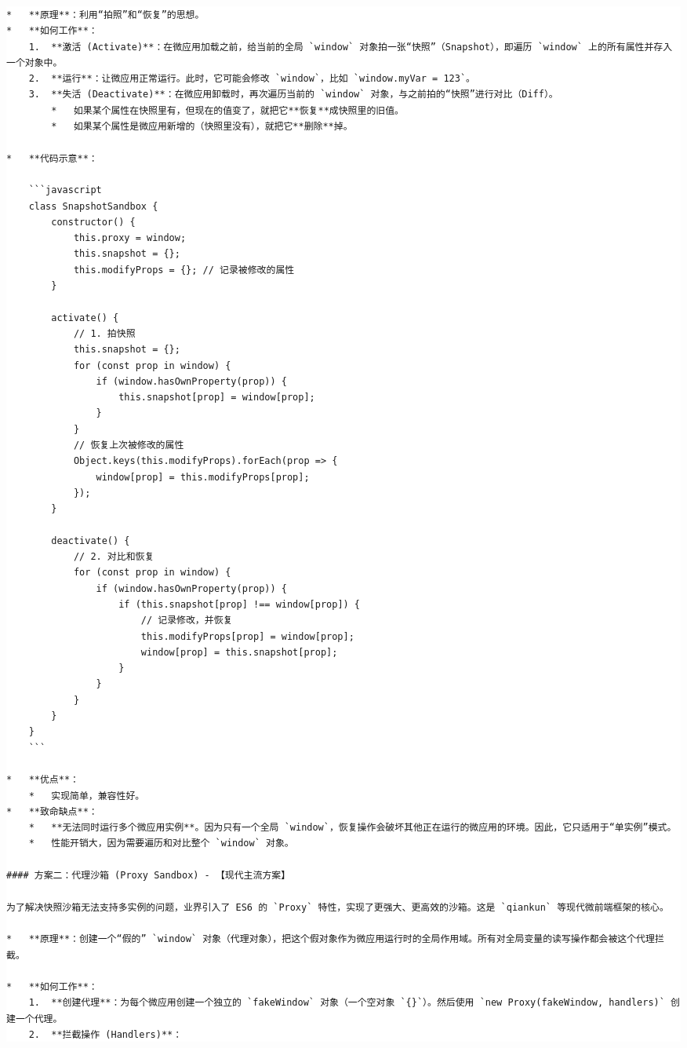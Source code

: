 ```
*   **原理**：利用“拍照”和“恢复”的思想。
*   **如何工作**：
    1.  **激活 (Activate)**：在微应用加载之前，给当前的全局 `window` 对象拍一张“快照”（Snapshot），即遍历 `window` 上的所有属性并存入一个对象中。
    2.  **运行**：让微应用正常运行。此时，它可能会修改 `window`，比如 `window.myVar = 123`。
    3.  **失活 (Deactivate)**：在微应用卸载时，再次遍历当前的 `window` 对象，与之前拍的“快照”进行对比（Diff）。
        *   如果某个属性在快照里有，但现在的值变了，就把它**恢复**成快照里的旧值。
        *   如果某个属性是微应用新增的（快照里没有），就把它**删除**掉。

*   **代码示意**：

    ```javascript
    class SnapshotSandbox {
        constructor() {
            this.proxy = window;
            this.snapshot = {};
            this.modifyProps = {}; // 记录被修改的属性
        }
    
        activate() {
            // 1. 拍快照
            this.snapshot = {};
            for (const prop in window) {
                if (window.hasOwnProperty(prop)) {
                    this.snapshot[prop] = window[prop];
                }
            }
            // 恢复上次被修改的属性
            Object.keys(this.modifyProps).forEach(prop => {
                window[prop] = this.modifyProps[prop];
            });
        }
    
        deactivate() {
            // 2. 对比和恢复
            for (const prop in window) {
                if (window.hasOwnProperty(prop)) {
                    if (this.snapshot[prop] !== window[prop]) {
                        // 记录修改，并恢复
                        this.modifyProps[prop] = window[prop];
                        window[prop] = this.snapshot[prop];
                    }
                }
            }
        }
    }
    ```

*   **优点**：
    *   实现简单，兼容性好。
*   **致命缺点**：
    *   **无法同时运行多个微应用实例**。因为只有一个全局 `window`，恢复操作会破坏其他正在运行的微应用的环境。因此，它只适用于“单实例”模式。
    *   性能开销大，因为需要遍历和对比整个 `window` 对象。

#### 方案二：代理沙箱 (Proxy Sandbox) - 【现代主流方案】

为了解决快照沙箱无法支持多实例的问题，业界引入了 ES6 的 `Proxy` 特性，实现了更强大、更高效的沙箱。这是 `qiankun` 等现代微前端框架的核心。

*   **原理**：创建一个“假的” `window` 对象（代理对象），把这个假对象作为微应用运行时的全局作用域。所有对全局变量的读写操作都会被这个代理拦截。

*   **如何工作**：
    1.  **创建代理**：为每个微应用创建一个独立的 `fakeWindow` 对象（一个空对象 `{}`）。然后使用 `new Proxy(fakeWindow, handlers)` 创建一个代理。
    2.  **拦截操作 (Handlers)**：
```